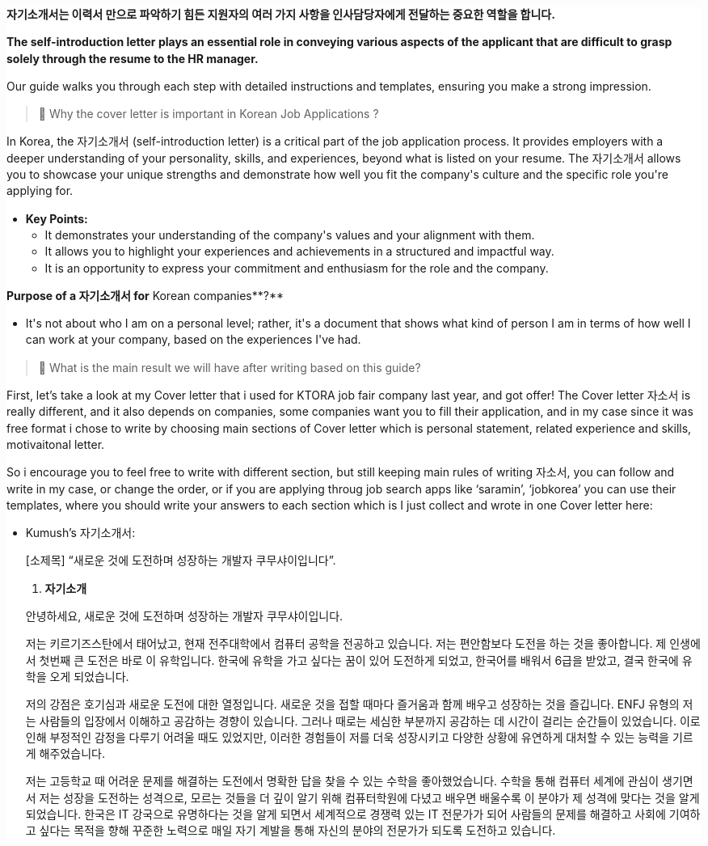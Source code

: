 **자기소개서는 이력서 만으로 파악하기 힘든 지원자의 여러 가지 사항을 인사담당자에게 전달하는 중요한 역할을 합니다.** 

**The self-introduction letter plays an essential role in conveying various aspects of the applicant that are difficult to grasp solely through the resume to the HR manager.**

Our guide walks you through each step with detailed instructions and templates, ensuring you make a strong impression.

> 📌 Why the cover letter is important in Korean Job Applications ?
> 

In Korea, the 자기소개서 (self-introduction letter) is a critical part of the job application process. It provides employers with a deeper understanding of your personality, skills, and experiences, beyond what is listed on your resume. The 자기소개서 allows you to showcase your unique strengths and demonstrate how well you fit the company's culture and the specific role you're applying for.

- **Key Points:**
    - It demonstrates your understanding of the company's values and your alignment with them.
    - It allows you to highlight your experiences and achievements in a structured and impactful way.
    - It is an opportunity to express your commitment and enthusiasm for the role and the company.

**Purpose of a 자기소개서 for** Korean companies**?**

- It's not about who I am on a personal level; rather, it's a document that shows what kind of person I am in terms of how well I can work at your company, based on the experiences I've had.

> 🍒 What is the main result we will have after writing based on this guide?
> 

First, let’s take a look at my Cover letter that i used for KTORA job fair company last year, and got offer! The Cover letter 자소서 is really different, and it also depends on companies, some companies want you to fill their application, and in my case since it was free format i chose to write by choosing main sections of Cover letter which is personal statement, related experience and skills, motivaitonal letter. 

So i encourage you to feel free to write with different section, but still keeping main rules of writing 자소서, you can follow and write in my case, or change the order, or if you are applying throug job search apps like ‘saramin’, ‘jobkorea’ you can use their templates, where you should write your answers to each section which is I just collect and wrote in one Cover letter here:

- Kumush’s 자기소개서:
    
    [소제목] “새로운 것에 도전하며 성장하는 개발자 쿠무샤이입니다”.
    
    1. **자기소개** 
    
    안녕하세요, 새로운 것에 도전하며 성장하는 개발자 쿠무샤이입니다.
    
    저는 키르기즈스탄에서 태어났고, 현재 전주대학에서 컴퓨터 공학을 전공하고 있습니다. 저는 편안함보다 도전을 하는 것을 좋아합니다. 제 인생에서 첫번째 큰 도전은 바로 이 유학입니다. 한국에 유학을 가고 싶다는 꿈이 있어 도전하게 되었고, 한국어를 배워서 6급을 받았고, 결국 한국에 유학을 오게 되었습니다.
    
    저의 강점은 호기심과 새로운 도전에 대한 열정입니다. 새로운 것을 접할 때마다 즐거움과 함께 배우고 성장하는 것을 즐깁니다. ENFJ 유형의 저는 사람들의 입장에서 이해하고 공감하는 경향이 있습니다. 그러나 때로는 세심한 부분까지 공감하는 데 시간이 걸리는 순간들이 있었습니다. 이로 인해 부정적인 감정을 다루기 어려울 때도 있었지만, 이러한 경험들이 저를 더욱 성장시키고 다양한 상황에 유연하게 대처할 수 있는 능력을 기르게 해주었습니다. 
    
    저는 고등학교 때 어려운 문제를 해결하는 도전에서 명확한 답을 찾을 수 있는 수학을 좋아했었습니다. 수학을 통해 컴퓨터 세계에 관심이 생기면서 저는 성장을 도전하는 성격으로, 모르는 것들을 더 깊이 알기 위해 컴퓨터학원에 다녔고 배우면 배울수록 이 분야가 제 성격에 맞다는 것을 알게 되었습니다. 한국은 IT 강국으로 유명하다는 것을 알게 되면서 세계적으로 경쟁력 있는 IT 전문가가 되어 사람들의 문제를 해결하고 사회에 기여하고 싶다는 목적을 향해 꾸준한 노력으로 매일 자기 계발을 통해 자신의 분야의 전문가가 되도록 도전하고 있습니다.
    